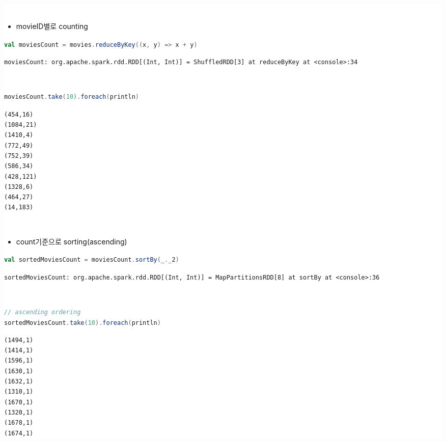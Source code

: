 <br>

- movieID별로 counting

```scala
val moviesCount = movies.reduceByKey((x, y) => x + y)
```




    moviesCount: org.apache.spark.rdd.RDD[(Int, Int)] = ShuffledRDD[3] at reduceByKey at <console>:34


<br>

```scala
moviesCount.take(10).foreach(println)
```

    (454,16)
    (1084,21)
    (1410,4)
    (772,49)
    (752,39)
    (586,34)
    (428,121)
    (1328,6)
    (464,27)
    (14,183)


<br>


- count기준으로 sorting(ascending)

```scala
val sortedMoviesCount = moviesCount.sortBy(_._2)
```




    sortedMoviesCount: org.apache.spark.rdd.RDD[(Int, Int)] = MapPartitionsRDD[8] at sortBy at <console>:36


<br>


```scala
// ascending ordering
sortedMoviesCount.take(10).foreach(println)
```

    (1494,1)
    (1414,1)
    (1596,1)
    (1630,1)
    (1632,1)
    (1310,1)
    (1670,1)
    (1320,1)
    (1678,1)
    (1674,1)
